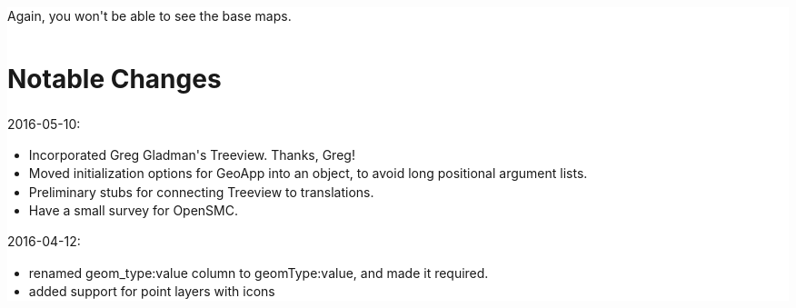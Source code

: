 Again, you won't be able to see the base maps.


# Notable Changes


2016-05-10:
* Incorporated Greg Gladman's Treeview. Thanks, Greg!
* Moved initialization options for GeoApp into an object,
  to avoid long positional argument lists.
* Preliminary stubs for connecting Treeview to translations.
* Have a small survey for OpenSMC.


2016-04-12: 
* renamed geom_type:value column to geomType:value, and made it required.
* added support for point layers with icons